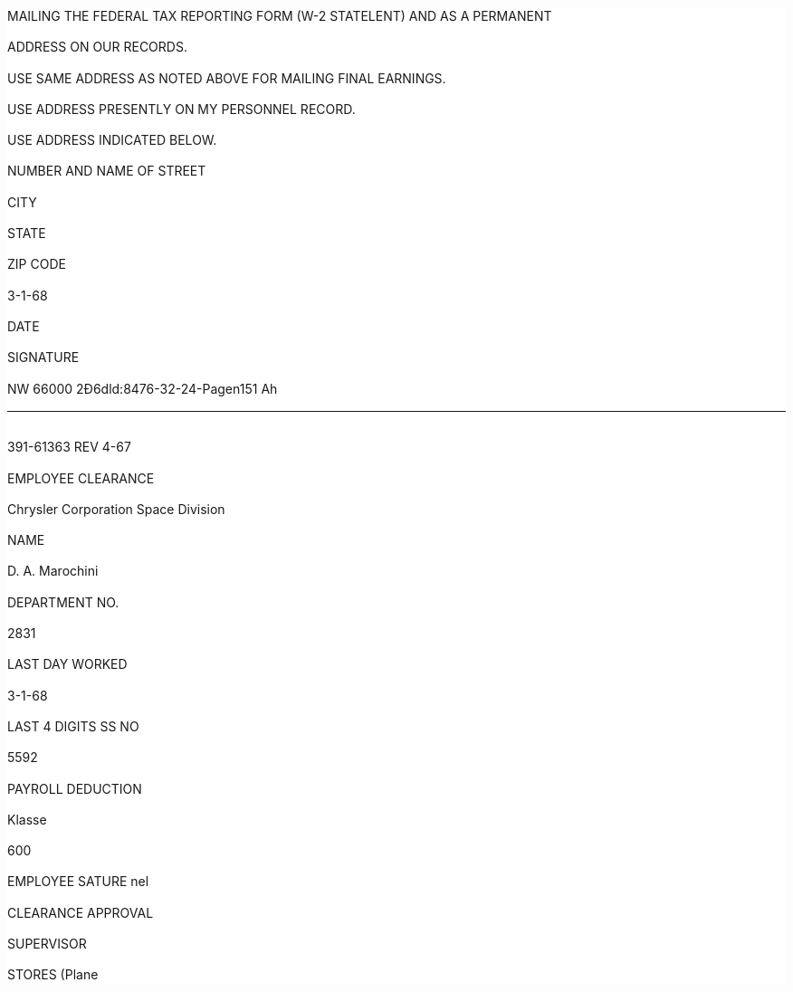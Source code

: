 MAILING THE FEDERAL TAX REPORTING FORM (W-2 STATELENT) AND AS A PERMANENT

ADDRESS ON OUR RECORDS.

USE SAME ADDRESS AS NOTED ABOVE FOR MAILING FINAL EARNINGS.

USE ADDRESS PRESENTLY ON MY PERSONNEL RECORD.

USE ADDRESS INDICATED BELOW.

NUMBER AND NAME OF STREET

CITY

STATE

ZIP CODE

3-1-68

DATE

SIGNATURE

NW 66000 2Đ6dld:8476-32-24-Pagen151 Ah

---

##
391-61363 REV 4-67

EMPLOYEE CLEARANCE

Chrysler Corporation Space Division

NAME

D. A. Marochini

DEPARTMENT NO.

2831

LAST DAY WORKED

3-1-68

LAST 4 DIGITS SS NO

5592

PAYROLL DEDUCTION

Klasse

600

EMPLOYEE SATURE nel

CLEARANCE APPROVAL

SUPERVISOR

STORES (Plane
